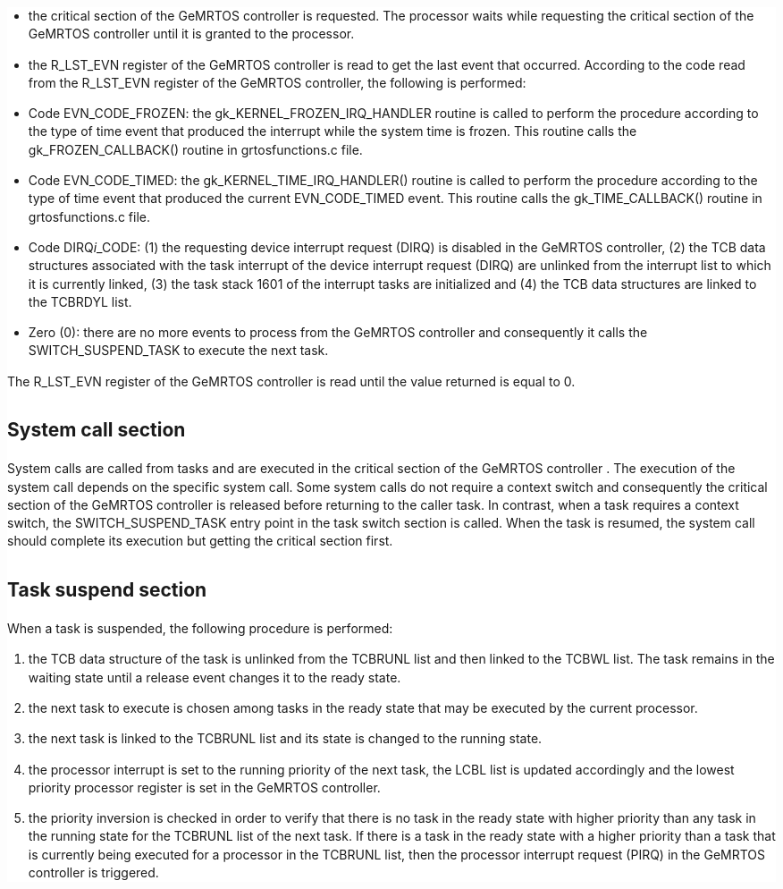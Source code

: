 -   the critical section of the GeMRTOS controller is requested. The processor waits while requesting the critical section of the GeMRTOS controller until it is granted to the processor.

-   the R\_LST\_EVN register of the GeMRTOS controller is read to get the last event that occurred. According to the code read from the R\_LST\_EVN register of the GeMRTOS controller, the following is performed:

-   Code EVN\_CODE\_FROZEN: the gk\_KERNEL\_FROZEN\_IRQ\_HANDLER routine is called to perform the procedure according to the type of time event that produced the interrupt while the system time is frozen. This routine calls the gk\_FROZEN\_CALLBACK() routine in grtosfunctions.c file.

-   Code EVN\_CODE\_TIMED: the gk\_KERNEL\_TIME\_IRQ\_HANDLER() routine is called to perform the procedure according to the type of time event that produced the current EVN\_CODE\_TIMED event. This routine calls the gk\_TIME\_CALLBACK() routine in grtosfunctions.c file.

-   Code DIRQ*i*\_CODE: (1) the requesting device interrupt request (DIRQ) is disabled in the GeMRTOS controller, (2) the TCB data structures associated with the task interrupt of the device interrupt request (DIRQ) are unlinked from the interrupt list to which it is currently linked, (3) the task stack 1601 of the interrupt tasks are initialized and (4) the TCB data structures are linked to the TCBRDYL list.

-   Zero (0): there are no more events to process from the GeMRTOS controller and consequently it calls the SWITCH\_SUSPEND\_TASK to execute the next task.

The R\_LST\_EVN register of the GeMRTOS controller is read until the value returned is equal to 0.

System call section
-------------------

System calls are called from tasks and are executed in the critical section of the GeMRTOS controller . The execution of the system call depends on the specific system call. Some system calls do not require a context switch and consequently the critical section of the GeMRTOS controller is released before returning to the caller task. In contrast, when a task requires a context switch, the SWITCH\_SUSPEND\_TASK entry point in the task switch section is called. When the task is resumed, the system call should complete its execution but getting the critical section first.

Task suspend section
--------------------

When a task is suspended, the following procedure is performed:

1.  the TCB data structure of the task is unlinked from the TCBRUNL list and then linked to the TCBWL list. The task remains in the waiting state until a release event changes it to the ready state.

2.  the next task to execute is chosen among tasks in the ready state that may be executed by the current processor.

3.  the next task is linked to the TCBRUNL list and its state is changed to the running state.

4.  the processor interrupt is set to the running priority of the next task, the LCBL list is updated accordingly and the lowest priority processor register is set in the GeMRTOS controller.

5.  the priority inversion is checked in order to verify that there is no task in the ready state with higher priority than any task in the running state for the TCBRUNL list of the next task. If there is a task in the ready state with a higher priority than a task that is currently being executed for a processor in the TCBRUNL list, then the processor interrupt request (PIRQ) in the GeMRTOS controller is triggered.
